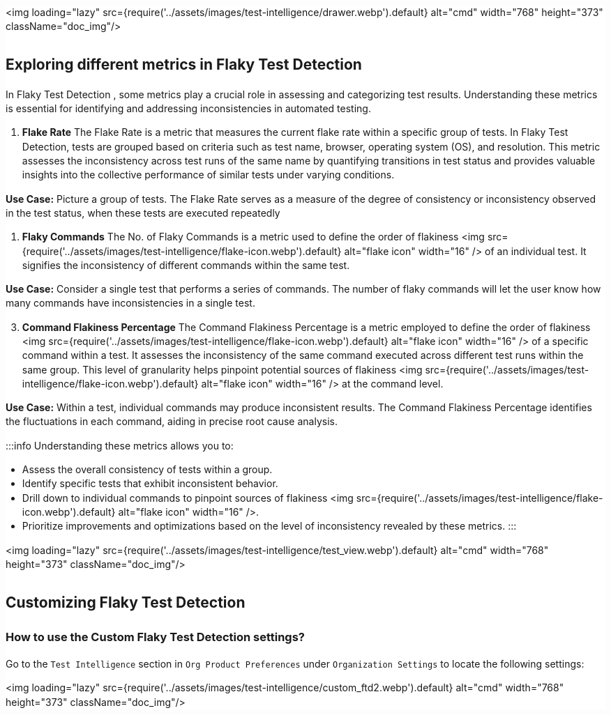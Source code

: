 <img loading="lazy" src={require('../assets/images/test-intelligence/drawer.webp').default} alt="cmd" width="768" height="373" className="doc_img"/>

## Exploring different metrics in Flaky Test Detection

In Flaky Test Detection , some metrics play a crucial role in assessing and categorizing test results. Understanding these metrics is essential for identifying and addressing inconsistencies in automated testing.

1. **Flake Rate**
The Flake Rate is a metric that measures the current flake rate within a specific group of tests. In Flaky Test Detection, tests are grouped based on criteria such as test name, browser, operating system (OS), and resolution. This metric assesses the inconsistency across test runs of the same name by quantifying transitions in test status and provides valuable insights into the collective performance of similar tests under varying conditions.

  **Use Case:** Picture a group of tests. The Flake Rate serves as a measure of the degree of consistency or inconsistency observed in the test status, when these tests are executed repeatedly

1. **Flaky Commands**
The No. of Flaky Commands is a metric used to define the order of flakiness <img src={require('../assets/images/test-intelligence/flake-icon.webp').default} alt="flake icon" width="16" /> of an individual test. It signifies the inconsistency of different commands within the same test.

  **Use Case:** Consider a single test that performs a series of commands. The number of flaky commands will let the user know how many commands have inconsistencies in a single test.

3. **Command Flakiness Percentage**
The Command Flakiness Percentage is a metric employed to define the order of flakiness <img src={require('../assets/images/test-intelligence/flake-icon.webp').default} alt="flake icon" width="16" /> of a specific command within a test. It assesses the inconsistency of the same command executed across different test runs within the same group. This level of granularity helps pinpoint potential sources of flakiness <img src={require('../assets/images/test-intelligence/flake-icon.webp').default} alt="flake icon" width="16" /> at the command level.

  **Use Case:** Within a test, individual commands may produce inconsistent results. The Command Flakiness Percentage identifies the fluctuations in each command, aiding in precise root cause analysis.

:::info
Understanding these metrics allows you to:

- Assess the overall consistency of tests within a group.
- Identify specific tests that exhibit inconsistent behavior.
- Drill down to individual commands to pinpoint sources of flakiness <img src={require('../assets/images/test-intelligence/flake-icon.webp').default} alt="flake icon" width="16" />.
- Prioritize improvements and optimizations based on the level of inconsistency revealed by these metrics.
::: 

<img loading="lazy" src={require('../assets/images/test-intelligence/test_view.webp').default} alt="cmd" width="768" height="373" className="doc_img"/>

## Customizing Flaky Test Detection <NewTag value='New' color='#000' bgColor='#ffec02' />
### How to use the Custom Flaky Test Detection settings?

Go to the `Test Intelligence` section in `Org Product Preferences` under `Organization Settings` to locate the following settings:

<img loading="lazy" src={require('../assets/images/test-intelligence/custom_ftd2.webp').default} alt="cmd" width="768" height="373" className="doc_img"/>
